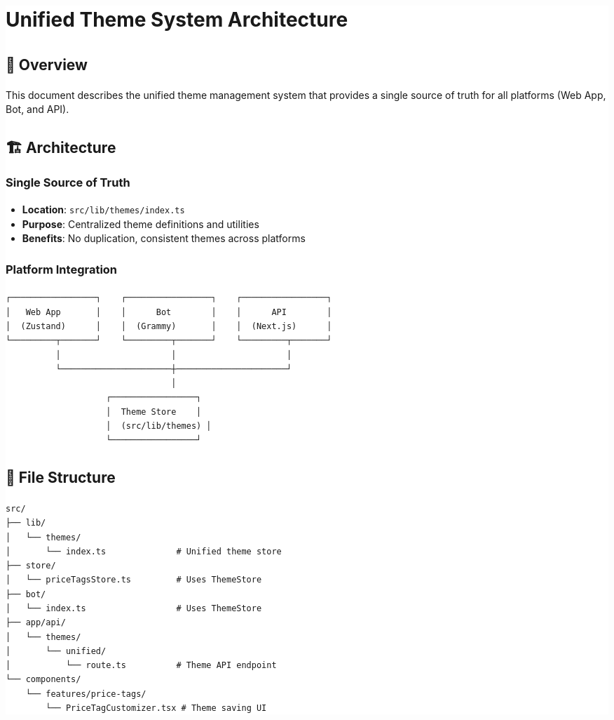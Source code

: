 # Unified Theme System Architecture

## 🎯 Overview

This document describes the unified theme management system that provides a single source of truth for all platforms (Web App, Bot, and API).

## 🏗️ Architecture

### **Single Source of Truth**
- **Location**: `src/lib/themes/index.ts`
- **Purpose**: Centralized theme definitions and utilities
- **Benefits**: No duplication, consistent themes across platforms

### **Platform Integration**
```
┌─────────────────┐    ┌─────────────────┐    ┌─────────────────┐
│   Web App       │    │      Bot        │    │      API        │
│  (Zustand)      │    │  (Grammy)       │    │  (Next.js)      │
└─────────┬───────┘    └─────────┬───────┘    └─────────┬───────┘
          │                      │                      │
          └──────────────────────┼──────────────────────┘
                                 │
                    ┌─────────────────┐
                    │  Theme Store    │
                    │  (src/lib/themes) │
                    └─────────────────┘
```

## 📁 File Structure

```
src/
├── lib/
│   └── themes/
│       └── index.ts              # Unified theme store
├── store/
│   └── priceTagsStore.ts         # Uses ThemeStore
├── bot/
│   └── index.ts                  # Uses ThemeStore
├── app/api/
│   └── themes/
│       └── unified/
│           └── route.ts          # Theme API endpoint
└── components/
    └── features/price-tags/
        └── PriceTagCustomizer.tsx # Theme saving UI
```
